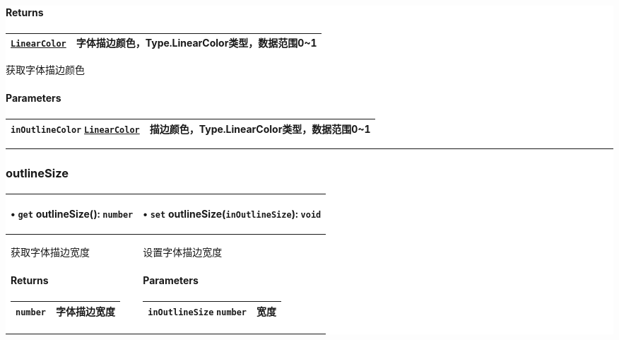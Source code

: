 #### Returns

| [`LinearColor`](mw.LinearColor.md) | 字体描边颜色，Type.LinearColor类型，数据范围0~1 |
| :------ | :------ |


</td>
<td style="text-align: left">


获取字体描边颜色

#### Parameters

| `inOutlineColor` [`LinearColor`](mw.LinearColor.md) | 描边颜色，Type.LinearColor类型，数据范围0~1 |
| :------ | :------ |



</td>
</tr></tbody>
</table>

___

### outlineSize <Score text="outlineSize" /> 

<table class="get-set-table">
<thead><tr>
<th style="text-align: left">

• `get` **outlineSize**(): `number` <Badge type="tip" text="client" />

</th>
<th style="text-align: left">

• `set` **outlineSize**(`inOutlineSize`): `void` <Badge type="tip" text="client" />

</th>
</tr></thead>
<tbody><tr>
<td style="text-align: left">


获取字体描边宽度

#### Returns

| `number` | 字体描边宽度 |
| :------ | :------ |


</td>
<td style="text-align: left">


设置字体描边宽度

#### Parameters

| `inOutlineSize` `number` | 宽度 |
| :------ | :------ |
